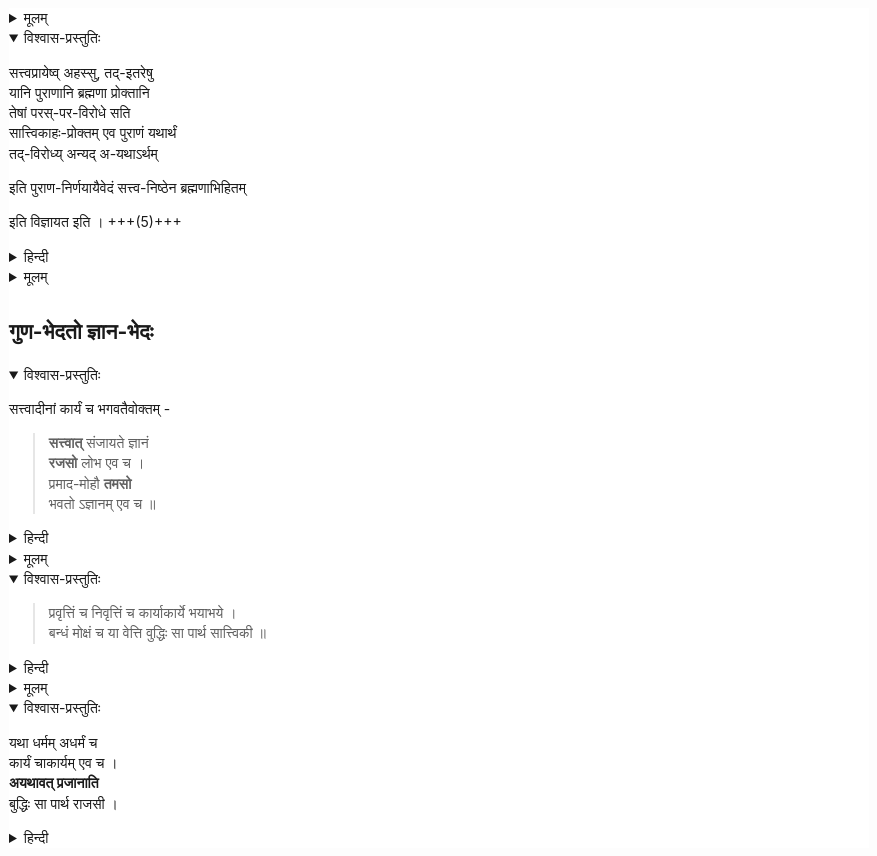 
<details><summary>मूलम्</summary></details>

<details open><summary>विश्वास-प्रस्तुतिः</summary>

सत्त्वप्रायेष्व् अहस्सु, तद्-इतरेषु  
यानि पुराणानि ब्रह्मणा प्रोक्तानि  
तेषां परस्-पर-विरोधे सति  
सात्त्विकाहः-प्रोक्तम् एव पुराणं यथार्थं  
तद्-विरोध्य् अन्यद् अ-यथाऽर्थम् 

इति पुराण-निर्णयायैवेदं सत्त्व-निष्ठेन ब्रह्मणाभिहितम् 

इति विज्ञायत इति । +++(5)+++
</details>

<details><summary>हिन्दी</summary></details>


<details><summary>मूलम्</summary></details>

## गुण-भेदतो ज्ञान-भेदः
<details open><summary>विश्वास-प्रस्तुतिः</summary>

सत्त्वादीनां कार्यं च भगवतैवोक्तम् - 

> **सत्त्वात्** संजायते ज्ञानं  
**रजसो** लोभ एव च ।  
प्रमाद-मोहौ **तमसो**  
भवतो ऽज्ञानम् एव च ॥ 
</details>

<details><summary>हिन्दी</summary></details>


<details><summary>मूलम्</summary></details>


<details open><summary>विश्वास-प्रस्तुतिः</summary>

> प्रवृत्तिं च निवृत्तिं च कार्याकार्ये भयाभये ।  
बन्धं मोक्षं च या वेत्ति वुद्धिः सा पार्थ सात्त्विकी ॥  

</details>

<details><summary>हिन्दी</summary></details>

<details><summary>मूलम्</summary></details>


<details open><summary>विश्वास-प्रस्तुतिः</summary>

यथा धर्मम् अधर्मं च  
कार्यं चाकार्यम् एव च ।  
**अयथावत् प्रजानाति**  
बुद्धिः सा पार्थ राजसी । 

</details>

<details><summary>हिन्दी</summary></details>

